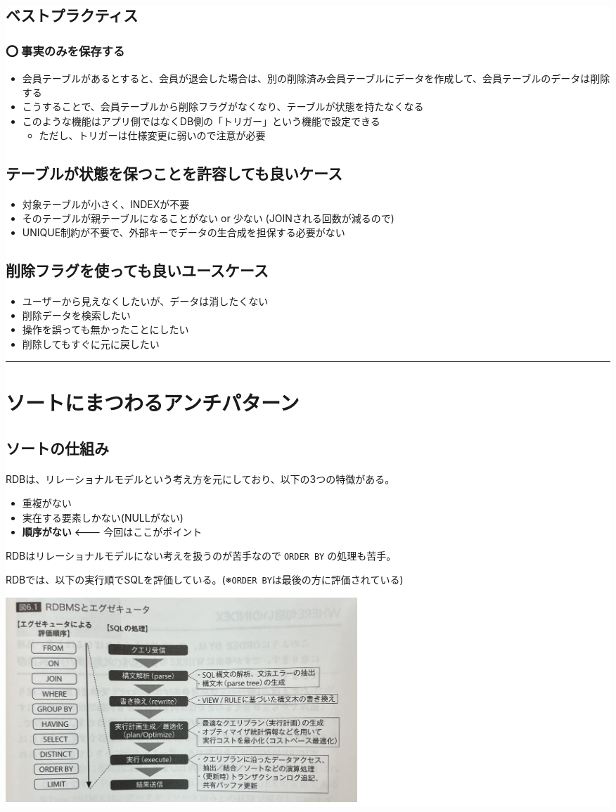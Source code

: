 ## ベストプラクティス
### ⭕️ 事実のみを保存する
- 会員テーブルがあるとすると、会員が退会した場合は、別の削除済み会員テーブルにデータを作成して、会員テーブルのデータは削除する
- こうすることで、会員テーブルから削除フラグがなくなり、テーブルが状態を持たなくなる
- このような機能はアプリ側ではなくDB側の「トリガー」という機能で設定できる
  - ただし、トリガーは仕様変更に弱いので注意が必要

## テーブルが状態を保つことを許容しても良いケース
- 対象テーブルが小さく、INDEXが不要
- そのテーブルが親テーブルになることがない or 少ない (JOINされる回数が減るので)
- UNIQUE制約が不要で、外部キーでデータの生合成を担保する必要がない

## 削除フラグを使っても良いユースケース
- ユーザーから見えなくしたいが、データは消したくない
- 削除データを検索したい
- 操作を誤っても無かったことにしたい
- 削除してもすぐに元に戻したい

***

# ソートにまつわるアンチパターン
## ソートの仕組み
RDBは、リレーショナルモデルという考え方を元にしており、以下の3つの特徴がある。
- 重複がない
- 実在する要素しかない(NULLがない)
- **順序がない** <--- 今回はここがポイント

RDBはリレーショナルモデルにない考えを扱うのが苦手なので `ORDER BY` の処理も苦手。

RDBでは、以下の実行順でSQLを評価している。(※`ORDER BY`は最後の方に評価されている)

<img src="../image/database/unti_pattern/rdbms_executer.jpeg" width="500">
